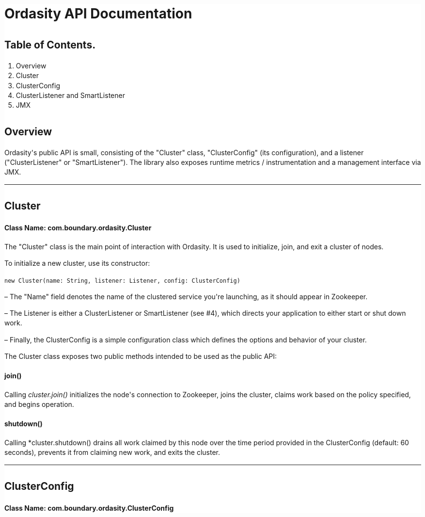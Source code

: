 # Ordasity API Documentation

## Table of Contents.
1. Overview
2. Cluster
3. ClusterConfig
4. ClusterListener and SmartListener
5. JMX

## Overview

Ordasity's public API is small, consisting of the "Cluster" class, "ClusterConfig" (its configuration), and a listener ("ClusterListener" or "SmartListener"). The library also exposes runtime metrics / instrumentation and a management interface via JMX.

---

## Cluster
#### Class Name: com.boundary.ordasity.Cluster

The "Cluster" class is the main point of interaction with Ordasity. It is used to initialize, join, and exit a cluster of nodes.

To initialize a new cluster, use its constructor:

    new Cluster(name: String, listener: Listener, config: ClusterConfig)
    
– The "Name" field denotes the name of the clustered service you're launching, as it should appear in Zookeeper.

– The Listener is either a ClusterListener or SmartListener (see #4), which directs your application to either start or shut down work.

– Finally, the ClusterConfig is a simple configuration class which defines the options and behavior of your cluster.

The Cluster class exposes two public methods intended to be used as the public API:

#### **join()**
Calling *cluster.join()* initializes the node's connection to Zookeeper, joins the cluster, claims work based on the policy specified, and begins operation.

#### **shutdown()**
Calling *cluster.shutdown() drains all work claimed by this node over the time period provided in the ClusterConfig (default: 60 seconds), prevents it from claiming new work, and exits the cluster.

---

## ClusterConfig
#### Class Name: com.boundary.ordasity.ClusterConfig
